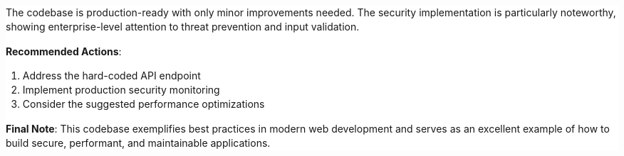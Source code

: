 The codebase is production-ready with only minor improvements needed. The security implementation is particularly noteworthy, showing enterprise-level attention to threat prevention and input validation.

**Recommended Actions**:
1. Address the hard-coded API endpoint
2. Implement production security monitoring
3. Consider the suggested performance optimizations

**Final Note**: This codebase exemplifies best practices in modern web development and serves as an excellent example of how to build secure, performant, and maintainable applications.
